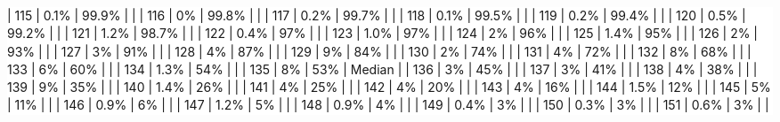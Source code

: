 | 115 | 0.1% | 99.9% |  |
| 116 | 0% | 99.8% |  |
| 117 | 0.2% | 99.7% |  |
| 118 | 0.1% | 99.5% |  |
| 119 | 0.2% | 99.4% |  |
| 120 | 0.5% | 99.2% |  |
| 121 | 1.2% | 98.7% |  |
| 122 | 0.4% | 97% |  |
| 123 | 1.0% | 97% |  |
| 124 | 2% | 96% |  |
| 125 | 1.4% | 95% |  |
| 126 | 2% | 93% |  |
| 127 | 3% | 91% |  |
| 128 | 4% | 87% |  |
| 129 | 9% | 84% |  |
| 130 | 2% | 74% |  |
| 131 | 4% | 72% |  |
| 132 | 8% | 68% |  |
| 133 | 6% | 60% |  |
| 134 | 1.3% | 54% |  |
| 135 | 8% | 53% | Median |
| 136 | 3% | 45% |  |
| 137 | 3% | 41% |  |
| 138 | 4% | 38% |  |
| 139 | 9% | 35% |  |
| 140 | 1.4% | 26% |  |
| 141 | 4% | 25% |  |
| 142 | 4% | 20% |  |
| 143 | 4% | 16% |  |
| 144 | 1.5% | 12% |  |
| 145 | 5% | 11% |  |
| 146 | 0.9% | 6% |  |
| 147 | 1.2% | 5% |  |
| 148 | 0.9% | 4% |  |
| 149 | 0.4% | 3% |  |
| 150 | 0.3% | 3% |  |
| 151 | 0.6% | 3% |  |